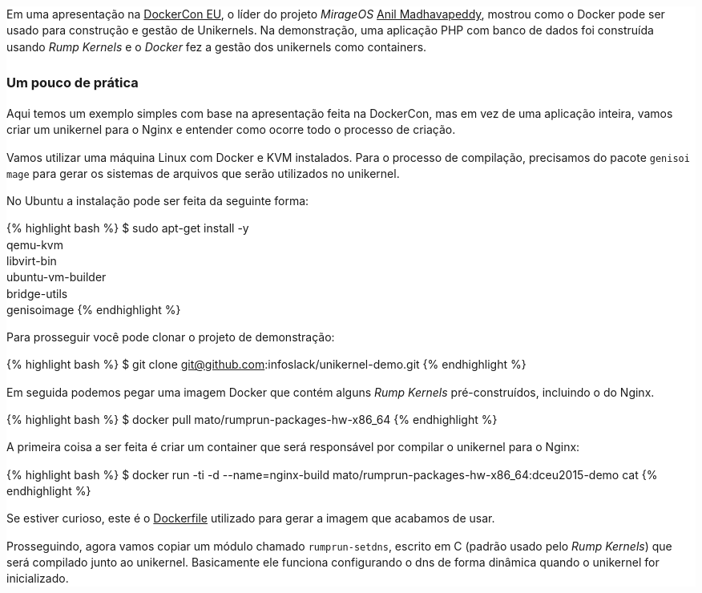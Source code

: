 Em uma apresentação na [DockerCon EU](http://unikernel.org/blog/2015/unikernels-meet-docker/), o líder do projeto *MirageOS* [Anil Madhavapeddy](https://twitter.com/avsm), mostrou como o Docker pode ser
usado para construção e gestão de Unikernels.
Na demonstração, uma aplicação PHP com banco de dados foi construída
usando *Rump Kernels* e o *Docker* fez a gestão dos unikernels como containers.

### Um pouco de prática

Aqui temos um exemplo simples com base na apresentação feita na DockerCon,
mas em vez de uma aplicação inteira, vamos criar um unikernel para o Nginx
e entender como ocorre todo o processo de criação.

Vamos utilizar uma máquina Linux com Docker e KVM instalados. Para o processo
de compilação, precisamos do pacote `genisoimage` para gerar os sistemas de
arquivos que serão utilizados no unikernel.

No Ubuntu a instalação pode ser feita da seguinte forma:

{% highlight bash %}
$ sudo apt-get install -y \
    qemu-kvm \
    libvirt-bin \
    ubuntu-vm-builder \
    bridge-utils \
    genisoimage
{% endhighlight %}

Para prosseguir você pode clonar o projeto de demonstração:

{% highlight bash %}
$ git clone git@github.com:infoslack/unikernel-demo.git
{% endhighlight %}

Em seguida podemos pegar uma imagem Docker que contém alguns *Rump Kernels*
pré-construídos, incluindo o do Nginx.

{% highlight bash %}
$ docker pull mato/rumprun-packages-hw-x86_64
{% endhighlight %}

A primeira coisa a ser feita é criar um container que será responsável por
compilar o unikernel para o Nginx:

{% highlight bash %}
$ docker run -ti -d --name=nginx-build mato/rumprun-packages-hw-x86_64:dceu2015-demo cat
{% endhighlight %}

Se estiver curioso, este é o [Dockerfile](https://github.com/mato/rumprun-docker-builds/blob/dceu2015-demo/packages-hw-x86_64/Dockerfile) utilizado para gerar a imagem
que acabamos de usar.

Prosseguindo, agora vamos copiar um módulo chamado `rumprun-setdns`,
escrito em C (padrão usado pelo *Rump Kernels*) que será compilado junto
ao unikernel. Basicamente ele funciona configurando o dns de forma
dinâmica quando o unikernel for inicializado.
